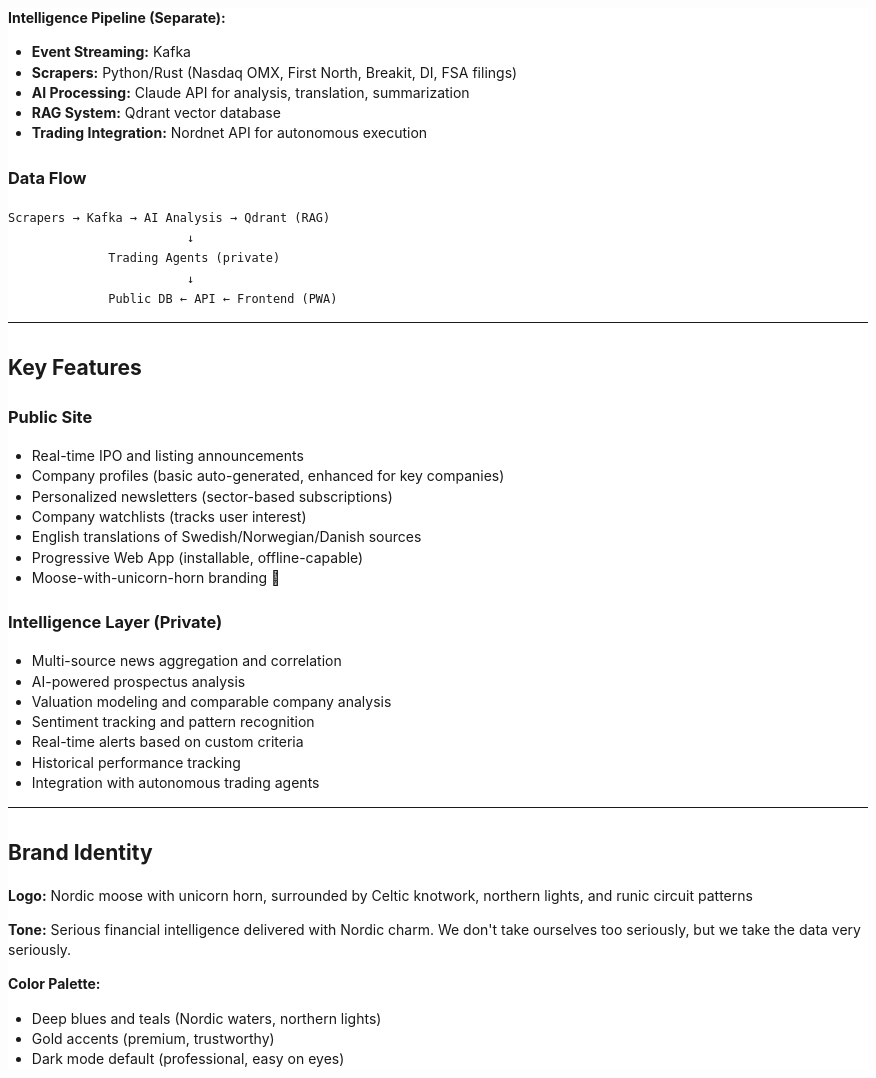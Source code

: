 **Intelligence Pipeline (Separate):**
- **Event Streaming:** Kafka
- **Scrapers:** Python/Rust (Nasdaq OMX, First North, Breakit, DI, FSA filings)
- **AI Processing:** Claude API for analysis, translation, summarization
- **RAG System:** Qdrant vector database
- **Trading Integration:** Nordnet API for autonomous execution

### Data Flow

```
Scrapers → Kafka → AI Analysis → Qdrant (RAG)
                         ↓
              Trading Agents (private)
                         ↓
              Public DB ← API ← Frontend (PWA)
```

---

## Key Features

### Public Site
- Real-time IPO and listing announcements
- Company profiles (basic auto-generated, enhanced for key companies)
- Personalized newsletters (sector-based subscriptions)
- Company watchlists (tracks user interest)
- English translations of Swedish/Norwegian/Danish sources
- Progressive Web App (installable, offline-capable)
- Moose-with-unicorn-horn branding 🫎

### Intelligence Layer (Private)
- Multi-source news aggregation and correlation
- AI-powered prospectus analysis
- Valuation modeling and comparable company analysis
- Sentiment tracking and pattern recognition
- Real-time alerts based on custom criteria
- Historical performance tracking
- Integration with autonomous trading agents

---

## Brand Identity

**Logo:** Nordic moose with unicorn horn, surrounded by Celtic knotwork, northern lights, and runic circuit patterns

**Tone:** Serious financial intelligence delivered with Nordic charm. We don't take ourselves too seriously, but we take the data very seriously.

**Color Palette:**
- Deep blues and teals (Nordic waters, northern lights)
- Gold accents (premium, trustworthy)
- Dark mode default (professional, easy on eyes)
